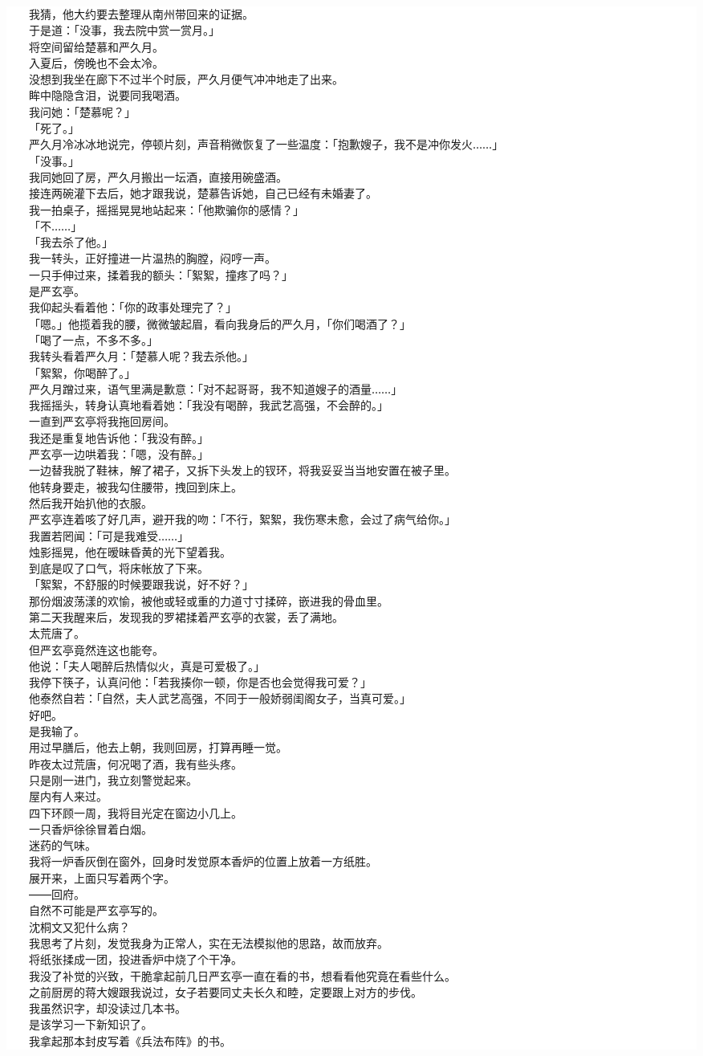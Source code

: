 &emsp;&emsp;我猜，他大约要去整理从南州带回来的证据。  
&emsp;&emsp;于是道：「没事，我去院中赏一赏月。」  
&emsp;&emsp;将空间留给楚慕和严久月。  
&emsp;&emsp;入夏后，傍晚也不会太冷。  
&emsp;&emsp;没想到我坐在廊下不过半个时辰，严久月便气冲冲地走了出来。  
&emsp;&emsp;眸中隐隐含泪，说要同我喝酒。  
&emsp;&emsp;我问她：「楚慕呢？」  
&emsp;&emsp;「死了。」  
&emsp;&emsp;严久月冷冰冰地说完，停顿片刻，声音稍微恢复了一些温度：「抱歉嫂子，我不是冲你发火……」  
&emsp;&emsp;「没事。」  
&emsp;&emsp;我同她回了房，严久月搬出一坛酒，直接用碗盛酒。  
&emsp;&emsp;接连两碗灌下去后，她才跟我说，楚慕告诉她，自己已经有未婚妻了。  
&emsp;&emsp;我一拍桌子，摇摇晃晃地站起来：「他欺骗你的感情？」  
&emsp;&emsp;「不……」  
&emsp;&emsp;「我去杀了他。」  
&emsp;&emsp;我一转头，正好撞进一片温热的胸膛，闷哼一声。  
&emsp;&emsp;一只手伸过来，揉着我的额头：「絮絮，撞疼了吗？」  
&emsp;&emsp;是严玄亭。  
&emsp;&emsp;我仰起头看着他：「你的政事处理完了？」  
&emsp;&emsp;「嗯。」他揽着我的腰，微微皱起眉，看向我身后的严久月，「你们喝酒了？」  
&emsp;&emsp;「喝了一点，不多不多。」  
&emsp;&emsp;我转头看着严久月：「楚慕人呢？我去杀他。」  
&emsp;&emsp;「絮絮，你喝醉了。」  
&emsp;&emsp;严久月蹭过来，语气里满是歉意：「对不起哥哥，我不知道嫂子的酒量……」  
&emsp;&emsp;我摇摇头，转身认真地看着她：「我没有喝醉，我武艺高强，不会醉的。」  
&emsp;&emsp;一直到严玄亭将我拖回房间。  
&emsp;&emsp;我还是重复地告诉他：「我没有醉。」  
&emsp;&emsp;严玄亭一边哄着我：「嗯，没有醉。」  
&emsp;&emsp;一边替我脱了鞋袜，解了裙子，又拆下头发上的钗环，将我妥妥当当地安置在被子里。  
&emsp;&emsp;他转身要走，被我勾住腰带，拽回到床上。  
&emsp;&emsp;然后我开始扒他的衣服。  
&emsp;&emsp;严玄亭连着咳了好几声，避开我的吻：「不行，絮絮，我伤寒未愈，会过了病气给你。」  
&emsp;&emsp;我置若罔闻：「可是我难受……」  
&emsp;&emsp;烛影摇晃，他在暧昧昏黄的光下望着我。  
&emsp;&emsp;到底是叹了口气，将床帐放了下来。  
&emsp;&emsp;「絮絮，不舒服的时候要跟我说，好不好？」  
&emsp;&emsp;那份烟波荡漾的欢愉，被他或轻或重的力道寸寸揉碎，嵌进我的骨血里。  
&emsp;&emsp;第二天我醒来后，发现我的罗裙揉着严玄亭的衣裳，丢了满地。  
&emsp;&emsp;太荒唐了。  
&emsp;&emsp;但严玄亭竟然连这也能夸。  
&emsp;&emsp;他说：「夫人喝醉后热情似火，真是可爱极了。」  
&emsp;&emsp;我停下筷子，认真问他：「若我揍你一顿，你是否也会觉得我可爱？」  
&emsp;&emsp;他泰然自若：「自然，夫人武艺高强，不同于一般娇弱闺阁女子，当真可爱。」  
&emsp;&emsp;好吧。  
&emsp;&emsp;是我输了。  
&emsp;&emsp;用过早膳后，他去上朝，我则回房，打算再睡一觉。  
&emsp;&emsp;昨夜太过荒唐，何况喝了酒，我有些头疼。  
&emsp;&emsp;只是刚一进门，我立刻警觉起来。  
&emsp;&emsp;屋内有人来过。  
&emsp;&emsp;四下环顾一周，我将目光定在窗边小几上。  
&emsp;&emsp;一只香炉徐徐冒着白烟。  
&emsp;&emsp;迷药的气味。  
&emsp;&emsp;我将一炉香灰倒在窗外，回身时发觉原本香炉的位置上放着一方纸胜。  
&emsp;&emsp;展开来，上面只写着两个字。  
&emsp;&emsp;——回府。  
&emsp;&emsp;自然不可能是严玄亭写的。  
&emsp;&emsp;沈桐文又犯什么病？  
&emsp;&emsp;我思考了片刻，发觉我身为正常人，实在无法模拟他的思路，故而放弃。  
&emsp;&emsp;将纸张揉成一团，投进香炉中烧了个干净。  
&emsp;&emsp;我没了补觉的兴致，干脆拿起前几日严玄亭一直在看的书，想看看他究竟在看些什么。  
&emsp;&emsp;之前厨房的蒋大嫂跟我说过，女子若要同丈夫长久和睦，定要跟上对方的步伐。  
&emsp;&emsp;我虽然识字，却没读过几本书。  
&emsp;&emsp;是该学习一下新知识了。  
&emsp;&emsp;我拿起那本封皮写着《兵法布阵》的书。  